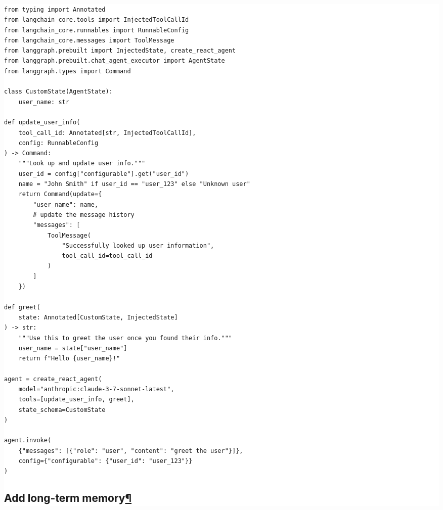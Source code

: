 ```
from typing import Annotated
from langchain_core.tools import InjectedToolCallId
from langchain_core.runnables import RunnableConfig
from langchain_core.messages import ToolMessage
from langgraph.prebuilt import InjectedState, create_react_agent
from langgraph.prebuilt.chat_agent_executor import AgentState
from langgraph.types import Command

class CustomState(AgentState):
    user_name: str

def update_user_info(
    tool_call_id: Annotated[str, InjectedToolCallId],
    config: RunnableConfig
) -> Command:
    """Look up and update user info."""
    user_id = config["configurable"].get("user_id")
    name = "John Smith" if user_id == "user_123" else "Unknown user"
    return Command(update={
        "user_name": name,
        # update the message history
        "messages": [
            ToolMessage(
                "Successfully looked up user information",
                tool_call_id=tool_call_id
            )
        ]
    })

def greet(
    state: Annotated[CustomState, InjectedState]
) -> str:
    """Use this to greet the user once you found their info."""
    user_name = state["user_name"]
    return f"Hello {user_name}!"

agent = create_react_agent(
    model="anthropic:claude-3-7-sonnet-latest",
    tools=[update_user_info, greet],
    state_schema=CustomState
)

agent.invoke(
    {"messages": [{"role": "user", "content": "greet the user"}]},
    config={"configurable": {"user_id": "user_123"}}
)

```

## Add long-term memory[¶](https://langchain-ai.github.io/langgraph/how-tos/memory/add-memory/#add-long-term-memory "Permanent link")
